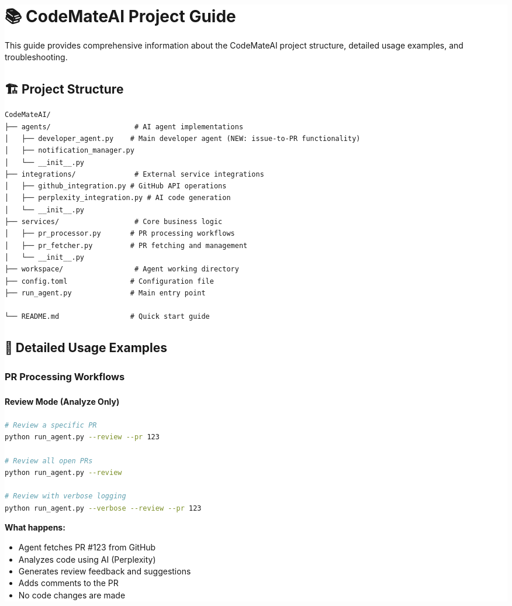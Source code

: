 # 📚 CodeMateAI Project Guide

This guide provides comprehensive information about the CodeMateAI project structure, detailed usage examples, and troubleshooting.

## 🏗️ Project Structure

```
CodeMateAI/
├── agents/                    # AI agent implementations
│   ├── developer_agent.py    # Main developer agent (NEW: issue-to-PR functionality)
│   ├── notification_manager.py
│   └── __init__.py
├── integrations/              # External service integrations
│   ├── github_integration.py # GitHub API operations
│   ├── perplexity_integration.py # AI code generation
│   └── __init__.py
├── services/                  # Core business logic
│   ├── pr_processor.py       # PR processing workflows
│   ├── pr_fetcher.py         # PR fetching and management
│   └── __init__.py
├── workspace/                 # Agent working directory
├── config.toml               # Configuration file
├── run_agent.py              # Main entry point

└── README.md                 # Quick start guide
```

## 🎯 Detailed Usage Examples

### **PR Processing Workflows**

#### Review Mode (Analyze Only)
```bash
# Review a specific PR
python run_agent.py --review --pr 123

# Review all open PRs
python run_agent.py --review

# Review with verbose logging
python run_agent.py --verbose --review --pr 123
```

**What happens:**
- Agent fetches PR #123 from GitHub
- Analyzes code using AI (Perplexity)
- Generates review feedback and suggestions
- Adds comments to the PR
- No code changes are made
